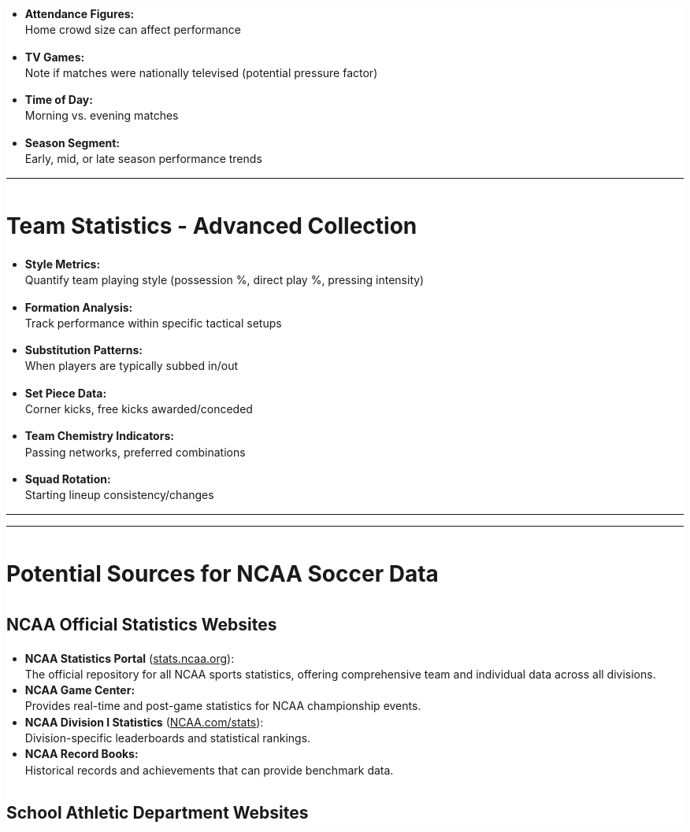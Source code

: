 - **Attendance Figures:**  
  Home crowd size can affect performance

- **TV Games:**  
  Note if matches were nationally televised (potential pressure factor)

- **Time of Day:**  
  Morning vs. evening matches

- **Season Segment:**  
  Early, mid, or late season performance trends

---

# Team Statistics - Advanced Collection

- **Style Metrics:**  
  Quantify team playing style (possession %, direct play %, pressing intensity)

- **Formation Analysis:**  
  Track performance within specific tactical setups

- **Substitution Patterns:**  
  When players are typically subbed in/out

- **Set Piece Data:**  
  Corner kicks, free kicks awarded/conceded

- **Team Chemistry Indicators:**  
  Passing networks, preferred combinations

- **Squad Rotation:**  
  Starting lineup consistency/changes

-------------------------------------------
-------------------------------------------

# Potential Sources for NCAA Soccer Data

## NCAA Official Statistics Websites

- **NCAA Statistics Portal** ([stats.ncaa.org](https://stats.ncaa.org)):  
  The official repository for all NCAA sports statistics, offering comprehensive team and individual data across all divisions.
- **NCAA Game Center:**  
  Provides real-time and post-game statistics for NCAA championship events.
- **NCAA Division I Statistics** ([NCAA.com/stats](https://www.ncaa.com/stats)):  
  Division-specific leaderboards and statistical rankings.
- **NCAA Record Books:**  
  Historical records and achievements that can provide benchmark data.

## School Athletic Department Websites
